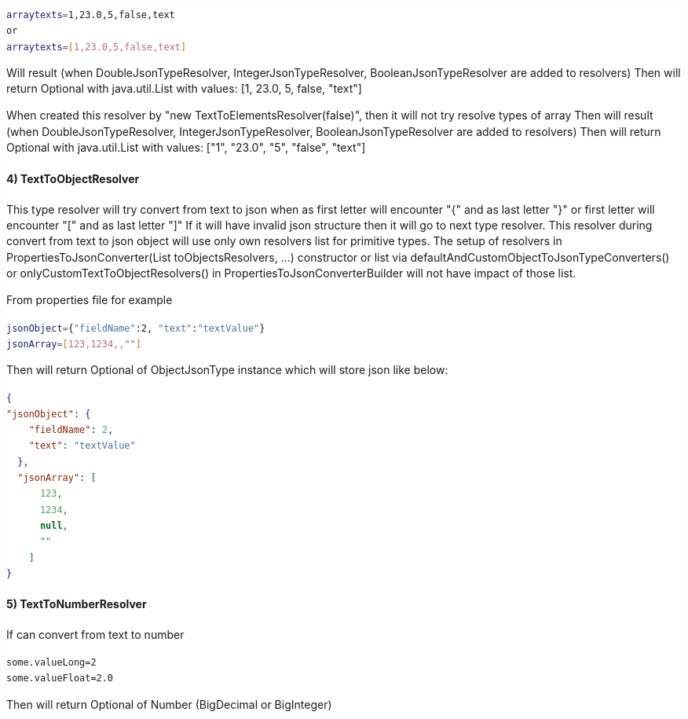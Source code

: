```bash
arraytexts=1,23.0,5,false,text
or
arraytexts=[1,23.0,5,false,text]
```
Will result (when DoubleJsonTypeResolver, IntegerJsonTypeResolver, BooleanJsonTypeResolver are added to resolvers)
Then will return Optional with java.util.List with values: [1, 23.0, 5, false, "text"]

When created this resolver by "new TextToElementsResolver(false)", then it will not try resolve types of array
Then will result (when DoubleJsonTypeResolver, IntegerJsonTypeResolver, BooleanJsonTypeResolver are added to resolvers)
Then will return Optional with java.util.List with values: ["1", "23.0", "5", "false", "text"]

<h4>4) TextToObjectResolver </h4>

This type resolver will try convert from text to json when as first letter will encounter "{" and as last letter "}" or first letter will encounter "[" and as last letter "]"
If it will have invalid json structure then it will go to next type resolver.
This resolver during convert from text to json object will use only own resolvers list for primitive types.
The setup of resolvers in PropertiesToJsonConverter(List<TextToConcreteObjectResolver> toObjectsResolvers, ...) constructor or list via defaultAndCustomObjectToJsonTypeConverters() or onlyCustomTextToObjectResolvers() in PropertiesToJsonConverterBuilder will not have impact of those list.

From properties file for example

```bash
jsonObject={"fieldName":2, "text":"textValue"}
jsonArray=[123,1234,,""]
```

Then will return Optional of ObjectJsonType instance which will store json like below:
```json
{
"jsonObject": {
    "fieldName": 2,
    "text": "textValue"
  },
  "jsonArray": [
      123,
      1234,
      null,
      ""
    ]
}
```


<h4>5) TextToNumberResolver </h4>
If can convert from text to number

```bash
some.valueLong=2
some.valueFloat=2.0
```
Then will return Optional of Number (BigDecimal or BigInteger)
